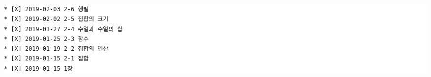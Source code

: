     * [X] 2019-02-03 2-6 행렬
    * [X] 2019-02-02 2-5 집합의 크기
    * [X] 2019-01-27 2-4 수열과 수열의 합
    * [X] 2019-01-25 2-3 함수
    * [X] 2019-01-19 2-2 집합의 연산
    * [X] 2019-01-15 2-1 집합
    * [X] 2019-01-15 1장

